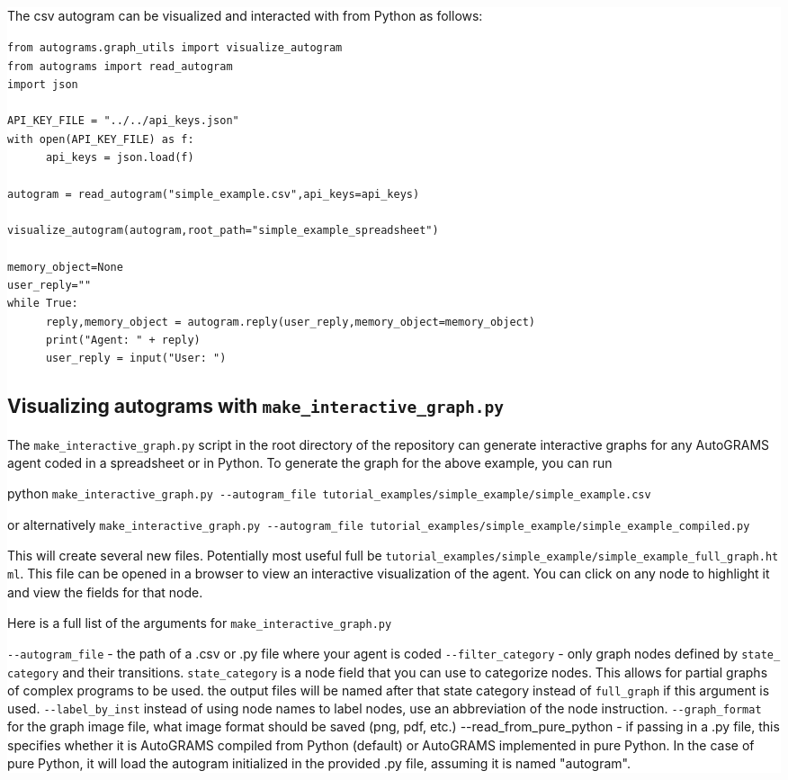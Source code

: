 
The csv autogram can be visualized and interacted with from Python as follows:

```
from autograms.graph_utils import visualize_autogram
from autograms import read_autogram
import json

API_KEY_FILE = "../../api_keys.json"
with open(API_KEY_FILE) as f:
      api_keys = json.load(f)

autogram = read_autogram("simple_example.csv",api_keys=api_keys)

visualize_autogram(autogram,root_path="simple_example_spreadsheet")

memory_object=None
user_reply=""
while True:
      reply,memory_object = autogram.reply(user_reply,memory_object=memory_object)
      print("Agent: " + reply)
      user_reply = input("User: ")

```

## Visualizing autograms with `make_interactive_graph.py`


The `make_interactive_graph.py` script in the root directory of the repository can generate interactive graphs for any AutoGRAMS agent coded in a spreadsheet or in Python. To generate the graph for the above example, you can run

python ``make_interactive_graph.py --autogram_file tutorial_examples/simple_example/simple_example.csv``

or alternatively ``make_interactive_graph.py --autogram_file tutorial_examples/simple_example/simple_example_compiled.py``

This will create several new files. Potentially most useful full be `tutorial_examples/simple_example/simple_example_full_graph.html`. This file can be opened in a browser to view an interactive visualization of the agent. You can click on any node to highlight it and view the fields for that node. 

Here is a full list of the arguments for `make_interactive_graph.py`

`--autogram_file` - the path of a .csv or .py file where your agent is coded
`--filter_category` - only graph nodes defined by `state_category` and their transitions. `state_category` is a node field that you can use to categorize nodes. This allows for partial graphs of complex programs to be used. the output files will be named after that state category instead of `full_graph` if this argument is used.
`--label_by_inst` instead of using node names to label nodes, use an abbreviation of the node instruction.
`--graph_format` for the graph image file, what image format should be saved (png, pdf, etc.)
--read_from_pure_python - if passing in a .py file, this specifies whether it is AutoGRAMS compiled from Python (default) or AutoGRAMS implemented in pure Python. In the case of pure Python, it will load the autogram initialized in the provided .py file, assuming it is named "autogram".
